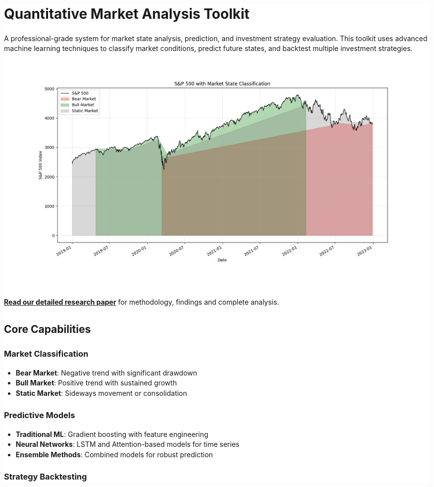 # Quantitative Market Analysis Toolkit

A professional-grade system for market state analysis, prediction, and investment strategy evaluation. This toolkit uses advanced machine learning techniques to classify market conditions, predict future states, and backtest multiple investment strategies.

![Market States Visualization](./results/market_states.png)

[**Read our detailed research paper**](./research_paper/Research_report.pdf) for methodology, findings and complete analysis.

## Core Capabilities

### Market Classification

- **Bear Market**: Negative trend with significant drawdown
- **Bull Market**: Positive trend with sustained growth
- **Static Market**: Sideways movement or consolidation

### Predictive Models

- **Traditional ML**: Gradient boosting with feature engineering
- **Neural Networks**: LSTM and Attention-based models for time series
- **Ensemble Methods**: Combined models for robust prediction

### Strategy Backtesting
